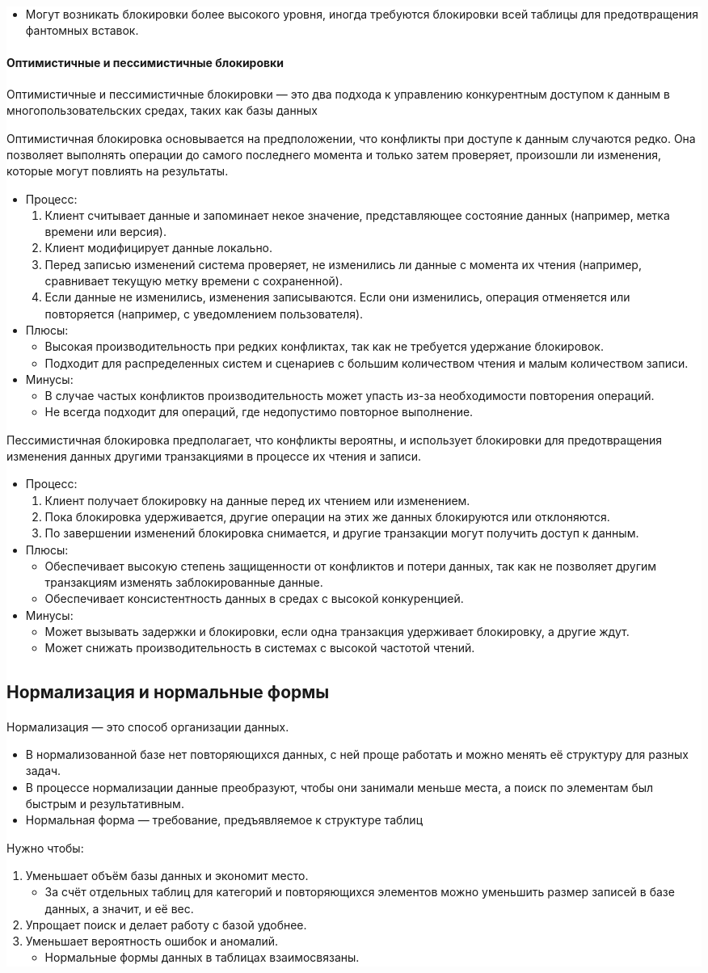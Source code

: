    - Могут возникать блокировки более высокого уровня, иногда требуются блокировки всей таблицы для предотвращения фантомных вставок.

#### Оптимистичные и пессимистичные блокировки
Оптимистичные и пессимистичные блокировки — это два подхода к управлению конкурентным доступом к данным в многопользовательских средах, таких как базы данных

Оптимистичная блокировка основывается на предположении, что конфликты при доступе к данным случаются редко. Она позволяет выполнять операции до самого последнего момента и только затем проверяет, произошли ли изменения, которые могут повлиять на результаты.
- Процесс:
  1. Клиент считывает данные и запоминает некое значение, представляющее состояние данных (например, метка времени или версия).
  2. Клиент модифицирует данные локально.
  3. Перед записью изменений система проверяет, не изменились ли данные с момента их чтения (например, сравнивает текущую метку времени с сохраненной).
  4. Если данные не изменились, изменения записываются. Если они изменились, операция отменяется или повторяется (например, с уведомлением пользователя).
- Плюсы:
  - Высокая производительность при редких конфликтах, так как не требуется удержание блокировок.
  - Подходит для распределенных систем и сценариев с большим количеством чтения и малым количеством записи.
- Минусы:
  - В случае частых конфликтов производительность может упасть из-за необходимости повторения операций.
  - Не всегда подходит для операций, где недопустимо повторное выполнение.

Пессимистичная блокировка предполагает, что конфликты вероятны, и использует блокировки для предотвращения изменения данных другими транзакциями в процессе их чтения и записи.
- Процесс:
  1. Клиент получает блокировку на данные перед их чтением или изменением.
  2. Пока блокировка удерживается, другие операции на этих же данных блокируются или отклоняются.
  3. По завершении изменений блокировка снимается, и другие транзакции могут получить доступ к данным.
- Плюсы:
  - Обеспечивает высокую степень защищенности от конфликтов и потери данных, так как не позволяет другим транзакциям изменять заблокированные данные.
  - Обеспечивает консистентность данных в средах с высокой конкуренцией.
- Минусы:
  - Может вызывать задержки и блокировки, если одна транзакция удерживает блокировку, а другие ждут.
  - Может снижать производительность в системах с высокой частотой чтений.

## Нормализация и нормальные формы
Нормализация — это способ организации данных. 
- В нормализованной базе нет повторяющихся данных, с ней проще работать и можно менять её структуру для разных задач. 
- В процессе нормализации данные преобразуют, чтобы они занимали меньше места, а поиск по элементам был быстрым и результативным.
- Нормальная форма — требование, предъявляемое к структуре таблиц

Нужно чтобы:
1. Уменьшает объём базы данных и экономит место.
   - За счёт отдельных таблиц для категорий и повторяющихся элементов можно уменьшить размер записей в базе данных, а значит, и её вес.
2. Упрощает поиск и делает работу с базой удобнее.
3. Уменьшает вероятность ошибок и аномалий.
   - Нормальные формы данных в таблицах взаимосвязаны.
